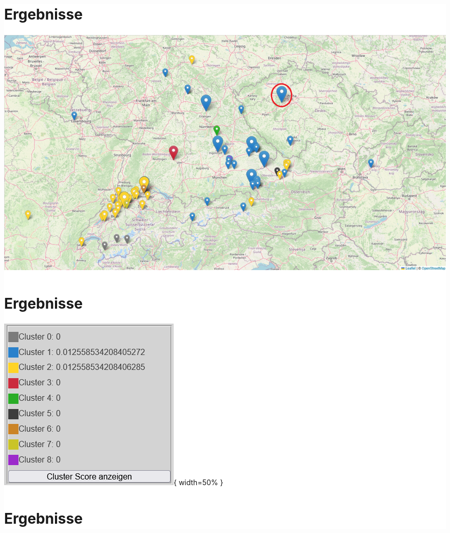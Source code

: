 # Ergebnisse

![](./images/similarity/stradonice.png)

# Ergebnisse

![](./images/similarity/modularity_stradonice.png){ width=50% }

# Ergebnisse
